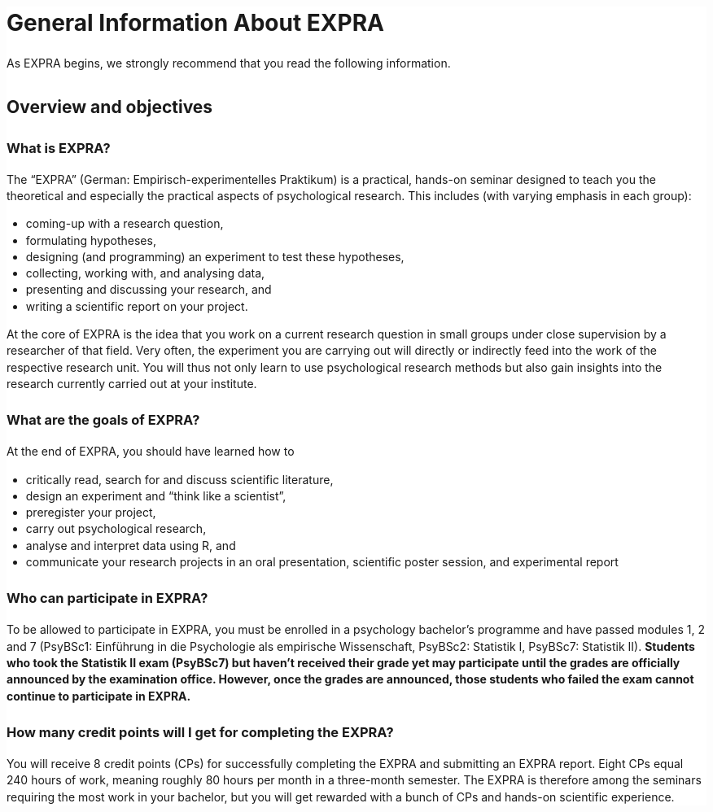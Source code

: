 # General Information About EXPRA

As EXPRA begins, we strongly recommend that you read the following information.

## Overview and objectives

### What is EXPRA?
The “EXPRA” (German: Empirisch-experimentelles Praktikum) is a practical, hands-on
seminar designed to teach you the theoretical and especially the practical aspects of
psychological research. This includes (with varying emphasis in each group):

- coming-up with a research question,
- formulating hypotheses,
- designing (and programming) an experiment to test these hypotheses,
- collecting, working with, and analysing data,
- presenting and discussing your research, and
- writing a scientific report on your project.

At the core of EXPRA is the idea that you work on a current research question in small groups
under close supervision by a researcher of that field. Very often, the experiment you are
carrying out will directly or indirectly feed into the work of the respective research unit. You will
thus not only learn to use psychological research methods but also gain insights into the
research currently carried out at your institute.


### What are the goals of EXPRA?
At the end of EXPRA, you should have learned how to

- critically read, search for and discuss scientific literature,
- design an experiment and “think like a scientist”,
- preregister your project,
- carry out psychological research,
- analyse and interpret data using R, and
- communicate your research projects in an oral presentation, scientific poster session,
and experimental report


### Who can participate in EXPRA?
To be allowed to participate in EXPRA, you must be enrolled in a psychology bachelor’s
programme and have passed modules 1, 2 and 7 (PsyBSc1: Einführung in die Psychologie als
empirische Wissenschaft, PsyBSc2: Statistik I, PsyBSc7: Statistik II). **Students who took the
Statistik II exam (PsyBSc7) but haven’t received their grade yet may participate until the
grades are officially announced by the examination office. However, once the grades
are announced, those students who failed the exam cannot continue to participate in
EXPRA.**


### How many credit points will I get for completing the EXPRA?
You will receive 8 credit points (CPs) for successfully completing the EXPRA and submitting
an EXPRA report. Eight CPs equal 240 hours of work, meaning roughly 80 hours per month in
a three-month semester. The EXPRA is therefore among the seminars requiring the most work
in your bachelor, but you will get rewarded with a bunch of CPs and hands-on scientific
experience.
